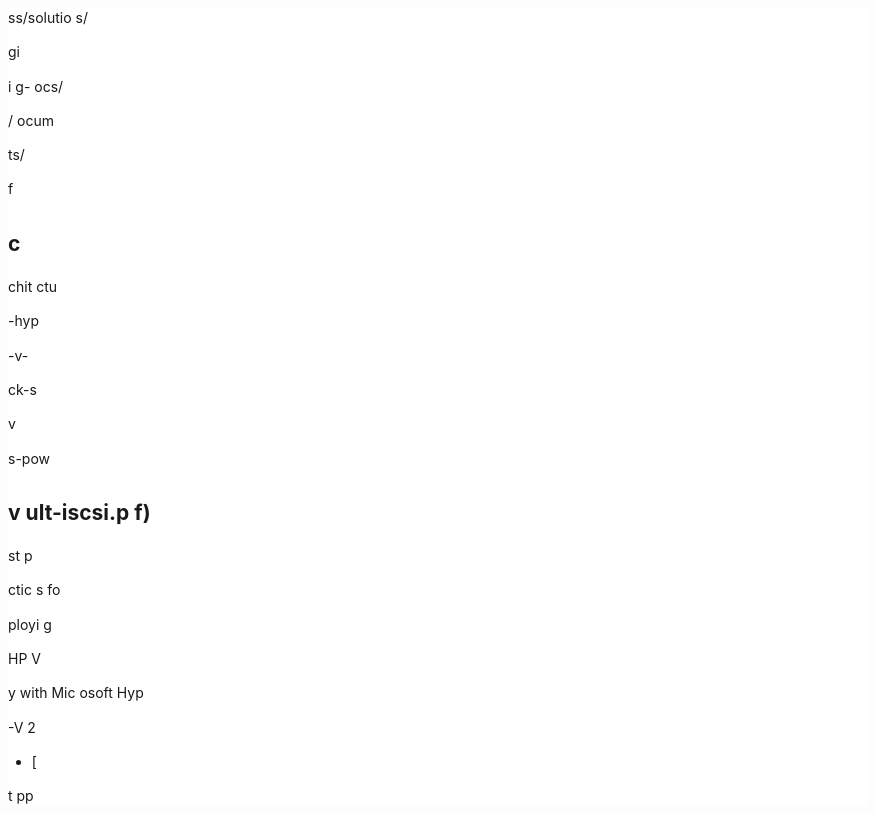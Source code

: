 ss/solutio
s/

gi



i
g-
ocs/

/
ocum

ts/

f



c
-

chit
ctu

-hyp

-v-

ck-s

v

s-pow

v
ult-iscsi.p
f)
- 

st p

ctic
s fo
 

ployi
g 

 HP 
V
 



y with Mic
osoft Hyp

-V 
2
- [

t
pp 
